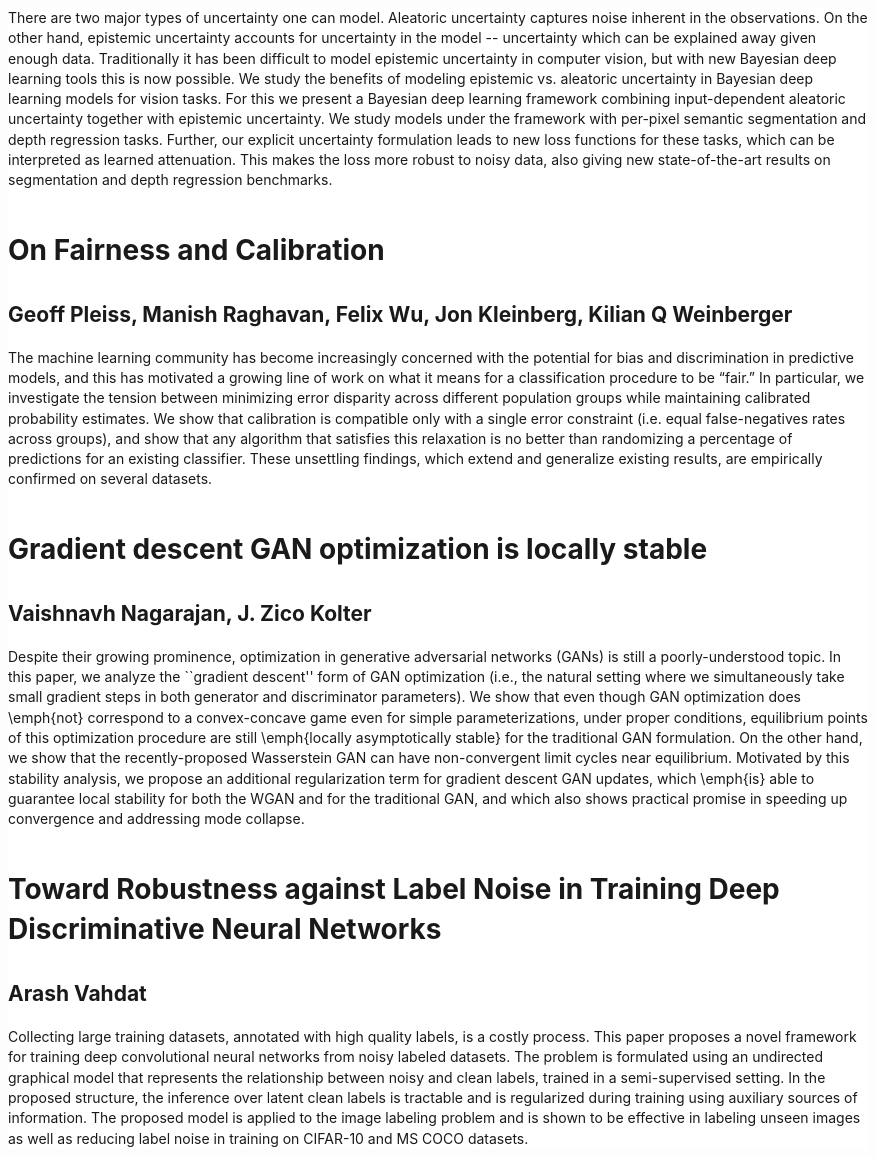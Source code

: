 <p>There are two major types of uncertainty one can model. Aleatoric uncertainty captures noise inherent in the observations. On the other hand, epistemic uncertainty accounts for uncertainty in the model -- uncertainty which can be explained away given enough data. Traditionally it has been difficult to model epistemic uncertainty in computer vision, but with new Bayesian deep learning tools this is now possible. We study the benefits of modeling epistemic vs. aleatoric uncertainty in Bayesian deep learning models for vision tasks. For this we present a Bayesian deep learning framework combining input-dependent aleatoric uncertainty together with epistemic uncertainty. We study models under the framework with per-pixel semantic segmentation and depth regression tasks. Further, our explicit uncertainty formulation leads to new loss functions for these tasks, which can be interpreted as learned attenuation. This makes the loss more robust to noisy data, also giving new state-of-the-art results on segmentation and depth regression benchmarks. </p>


# On Fairness and Calibration
##  Geoff Pleiss,  Manish Raghavan,  Felix Wu,  Jon Kleinberg,  Kilian Q Weinberger
<p>The machine learning community has become increasingly concerned with the potential for bias and discrimination in predictive models, and this has motivated a growing line of work on what it means for a classification procedure to be “fair.” In particular, we investigate the tension between minimizing error disparity across different population groups while maintaining calibrated probability estimates. We show that calibration is compatible only with a single error constraint (i.e. equal false-negatives rates across groups), and show that any algorithm that satisfies this relaxation is no better than randomizing a percentage of predictions for an existing classifier. These unsettling findings, which extend and generalize existing results, are empirically confirmed on several datasets.</p>


# Gradient descent GAN optimization is locally stable
##  Vaishnavh Nagarajan,  J. Zico Kolter
<p>Despite their growing prominence, optimization in generative adversarial   networks (GANs) is still a poorly-understood topic.  In this paper, we analyze   the ``gradient descent'' form of GAN optimization (i.e., the natural   setting where we simultaneously take small gradient steps in both generator   and discriminator parameters).  We show that even though GAN optimization  does \emph{not}   correspond to a convex-concave game even for simple parameterizations, under proper conditions, equilibrium points of this  optimization   procedure are still \emph{locally asymptotically stable} for the traditional   GAN formulation. On the other hand, we show that the recently-proposed Wasserstein GAN   can have non-convergent limit cycles near equilibrium.  Motivated by this stability analysis, we   propose an additional regularization term for gradient descent GAN updates,   which \emph{is} able to guarantee local stability for both the WGAN and for the   traditional GAN, and which also shows practical promise in speeding up   convergence and addressing mode collapse. </p>


# Toward Robustness against Label Noise in Training Deep Discriminative Neural Networks
##  Arash Vahdat
<p>Collecting large training datasets, annotated with high quality labels, is a costly process. This paper proposes a novel framework for training deep convolutional neural networks from noisy labeled datasets. The problem is formulated using an undirected graphical model that represents the relationship between noisy and clean labels, trained in a semi-supervised setting. In the proposed structure, the inference over latent clean labels is tractable and is regularized during training using auxiliary sources of information. The proposed model is applied to the image labeling problem and is shown to be effective in labeling unseen images as well as reducing label noise in training on CIFAR-10 and MS COCO datasets.</p>
